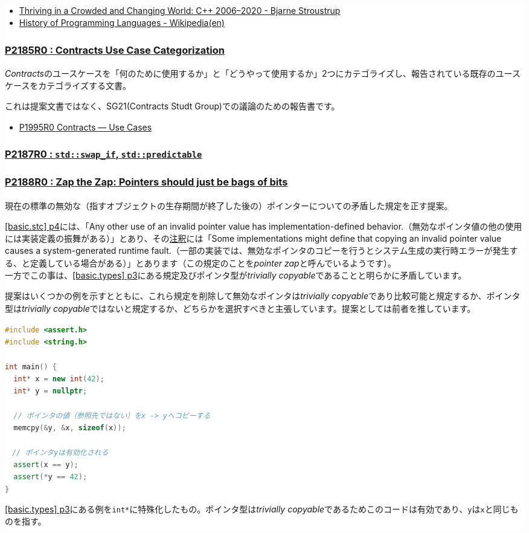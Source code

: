 - [Thriving in a Crowded and Changing World: C++ 2006–2020 - Bjarne Stroustrup](https://www.stroustrup.com/hopl20main-p5-p-bfc9cd4--final.pdf)
- [History of Programming Languages - Wikipedia(en)](https://en.wikipedia.org/wiki/History_of_Programming_Languages)

### [P2185R0 : Contracts Use Case Categorization](http://www.open-std.org/jtc1/sc22/wg21/docs/papers/2020/p2185r0.html)

*Contracts*のユースケースを「何のために使用するか」と「どうやって使用するか」2つにカテゴライズし、報告されている既存のユースケースをカテゴライズする文書。

これは提案文書ではなく、SG21(Contracts Studt Group)での議論のための報告書です。

- [P1995R0 Contracts — Use Cases](http://www.open-std.org/jtc1/sc22/wg21/docs/papers/2019/p1995r0.html)

### [P2187R0 : `std::swap_if`, `std::predictable`](http://www.open-std.org/jtc1/sc22/wg21/docs/papers/2020/p2187r0.pdf)


### [P2188R0 : Zap the Zap: Pointers should just be bags of bits](http://www.open-std.org/jtc1/sc22/wg21/docs/papers/2020/p2188r0.html)

現在の標準の無効な（指すオブジェクトの生存期間が終了した後の）ポインターについての矛盾した規定を正す提案。

[[basic.stc] p4](https://timsong-cpp.github.io/cppwp/n4861/basic.stc#4.sentence-3)には、「Any other use of an invalid pointer value has implementation-defined behavior.（無効なポインタ値の他の使用には実装定義の振舞がある）」とあり、その[注釈](https://timsong-cpp.github.io/cppwp/n4861/basic.stc#footnote-31)には「Some implementations might define that copying an invalid pointer value causes a system-generated runtime fault.（一部の実装では、無効なポインタのコピーを行うとシステム生成の実行時エラーが発生する、と定義している場合がある）」とあります（この規定のことを*pointer zap*と呼んでいるようです）。  
一方でこの事は、[[basic.types] p3](https://timsong-cpp.github.io/cppwp/n4861/basic.types#3)にある規定及びポインタ型が*trivially copyable*であることと明らかに矛盾しています。

提案はいくつかの例を示すとともに、これら規定を削除して無効なポインタは*trivially copyable*であり比較可能と規定するか、ポインタ型は*trivially copyable*ではないと規定するか、どちらかを選択すべきと主張しています。提案としては前者を推しています。

```cpp
#include <assert.h>
#include <string.h>

int main() {
  int* x = new int(42);
  int* y = nullptr;
  
  // ポインタの値（参照先ではない）をx -> yへコピーする
  memcpy(&y, &x, sizeof(x));

　// ポインタyは有効化される
  assert(x == y);
  assert(*y == 42);
}
```

[[basic.types] p3](https://timsong-cpp.github.io/cppwp/n4861/basic.types#3)にある例を`int*`に特殊化したもの。ポインタ型は*trivially copyable*であるためこのコードは有効であり、`y`は`x`と同じものを指す。
